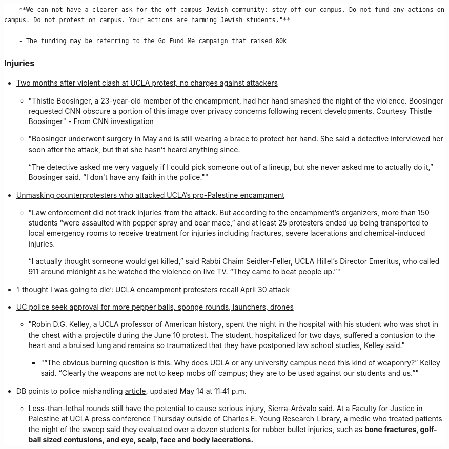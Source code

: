 		**We can not have a clearer ask for the off-campus Jewish community: stay off our campus. Do not fund any actions on campus. Do not protest on campus. Your actions are harming Jewish students."**

		- The funding may be referring to the Go Fund Me campaign that raised 80k



### Injuries 

- [Two months after violent clash at UCLA protest, no charges against attackers](https://www.usatoday.com/story/news/investigations/2024/06/29/cla-protest-clash-san-diego-antifa-case/74251068007/)

	- "Thistle Boosinger, a 23-year-old member of the encampment, had her hand smashed the night of the violence. Boosinger requested CNN obscure a portion of this image over privacy concerns following recent developments. Courtesy Thistle Boosinger" - [From CNN investigation](https://www.cnn.com/2024/05/16/us/ucla-student-protests-counterprotesters-invs/index.html)

	- "Boosinger underwent surgery in May and is still wearing a brace to protect her hand. She said a detective interviewed her soon after the attack, but that she hasn’t heard anything since.

		“The detective asked me very vaguely if I could pick someone out of a lineup, but she never asked me to actually do it,” Boosinger said. “I don't have any faith in the police.""

- [Unmasking counterprotesters who attacked UCLA’s pro-Palestine encampment](https://www.cnn.com/2024/05/16/us/ucla-student-protests-counterprotesters-invs/index.html)

	- "Law enforcement did not track injuries from the attack. But according to the encampment’s organizers, more than 150 students “were assaulted with pepper spray and bear mace,” and at least 25 protesters ended up being transported to local emergency rooms to receive treatment for injuries including fractures, severe lacerations and chemical-induced injuries.

		“I actually thought someone would get killed,” said Rabbi Chaim Seidler-Feller, UCLA Hillel’s Director Emeritus, who called 911 around midnight as he watched the violence on live TV. “They came to beat people up.”"

- [‘I thought I was going to die’: UCLA encampment protesters recall April 30 attack](https://dailybruin.com/2024/05/07/i-thought-i-was-going-to-die-ucla-encampment-protesters-recall-april-30-attack)


- [UC police seek approval for more pepper balls, sponge rounds, launchers, drones](https://www.latimes.com/california/story/2024-09-19/pepper-balls-sponge-rounds-launchers-drones-uc-police-ask-for-these-weapons)

	- "Robin D.G. Kelley, a UCLA professor of American history, spent the night in the hospital with his student who was shot in the chest with a projectile during the June 10 protest. The student, hospitalized for two days, suffered a contusion to the heart and a bruised lung and remains so traumatized that they have postponed law school studies, Kelley said."

		- "“The obvious burning question is this: Why does UCLA or any university campus need this kind of weaponry?” Kelley said. “Clearly the weapons are not to keep mobs off campus; they are to be used against our students and us.”"

- DB points to police mishandling [article](https://dailybruin.com/2024/05/14/how-law-enforcement-mishandled-encampment-sweep-at-ucla-according-to-experts), updated May 14 at 11:41 p.m.

	- Less-than-lethal rounds still have the potential to cause serious injury, Sierra-Arévalo said. At a Faculty for Justice in Palestine at UCLA press conference Thursday outside of Charles E. Young Research Library, a medic who treated patients the night of the sweep said they evaluated over a dozen students for rubber bullet injuries, such as **bone fractures, golf-ball sized contusions, and eye, scalp, face and body lacerations.**
